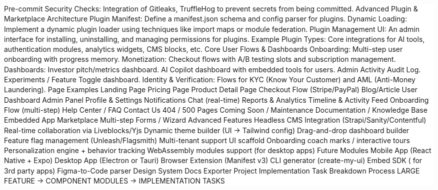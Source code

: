 Pre-commit Security Checks: Integration of Gitleaks, TruffleHog to prevent secrets from being committed.
Advanced Plugin & Marketplace Architecture
Plugin Manifest: Define a manifest.json schema and config parser for plugins.
Dynamic Loading: Implement a dynamic plugin loader using techniques like import maps or module federation.
Plugin Management UI: An admin interface for installing, uninstalling, and managing permissions for plugins.
Example Plugin Types: Core integrations for AI tools, authentication modules, analytics widgets, CMS blocks, etc.
Core User Flows & Dashboards
Onboarding: Multi-step user onboarding with progress memory.
Monetization: Checkout flows with A/B testing slots and subscription management.
Dashboards:
Investor pitch/metrics dashboard.
AI Copilot dashboard with embedded tools for users.
Admin Activity Audit Log.
Experiments / Feature Toggle dashboard.
Identity & Verification: Flows for KYC (Know Your Customer) and AML (Anti-Money Laundering).
Page Examples
Landing Page
Pricing Page
Product Detail Page
Checkout Flow (Stripe/PayPal)
Blog/Article
User Dashboard
Admin Panel
Profile & Settings
Notifications
Chat (real-time)
Reports & Analytics
Timeline & Activity Feed
Onboarding Flow (multi-step)
Help Center / FAQ
Contact Us
404 / 500 Pages
Coming Soon / Maintenance
Documentation / Knowledge Base
Embedded App Marketplace
Multi-step Forms / Wizard
Advanced Features
Headless CMS Integration (Strapi/Sanity/Contentful)
Real-time collaboration via Liveblocks/Yjs
Dynamic theme builder (UI → Tailwind config)
Drag-and-drop dashboard builder
Feature flag management (Unleash/Flagsmith)
Multi-tenant support UI scaffold
Onboarding coach marks / interactive tours
Personalization engine + behavior tracking
WebAssembly modules support (for desktop apps)
Future Modules
Mobile App (React Native + Expo)
Desktop App (Electron or Tauri)
Browser Extension (Manifest v3)
CLI generator (create-my-ui)
Embed SDK (<Widget /> for 3rd party apps)
Figma-to-Code parser
Design System Docs Exporter
Project Implementation
Task Breakdown Process
LARGE FEATURE → COMPONENT MODULES → IMPLEMENTATION TASKS
